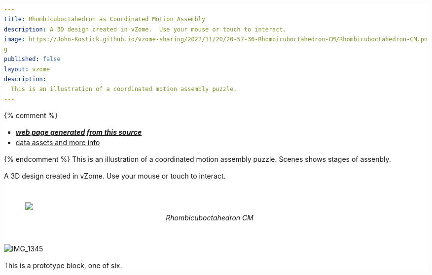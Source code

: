 ```yaml
---
title: Rhombicuboctahedron as Coordinated Motion Assembly
description: A 3D design created in vZome.  Use your mouse or touch to interact.
image: https://John-Kostick.github.io/vzome-sharing/2022/11/20/20-57-36-Rhombicuboctahedron-CM/Rhombicuboctahedron-CM.png
published: false
layout: vzome
description:
  This is an illustration of a coordinated motion assembly puzzle.
---
```


{% comment %}
 - [***web page generated from this source***](<https://John-Kostick.github.io/vzome-sharing/2022/11/20/Rhombicuboctahedron-CM-20-57-36.html>)
 - [data assets and more info](<https://github.com/John-Kostick/vzome-sharing/tree/main/2022/11/20/20-57-36-Rhombicuboctahedron-CM/>)
 
{% endcomment %}
 This is an illustration of a coordinated motion assembly puzzle. Scenes shows stages of assenbly.

A 3D design created in vZome.  Use your mouse or touch to interact.

<figure style="width: 87%; margin: 5%">
  <vzome-viewer style="width: 100%; height: 60vh"  show-scenes="true"  
       src="https://John-Kostick.github.io/vzome-sharing/2022/11/20/20-57-36-Rhombicuboctahedron-CM/Rhombicuboctahedron-CM.vZome" >
    <img  style="width: 100%"
       src="https://John-Kostick.github.io/vzome-sharing/2022/11/20/20-57-36-Rhombicuboctahedron-CM/Rhombicuboctahedron-CM.png" >
  </vzome-viewer>
  <figcaption style="text-align: center; font-style: italic;">
    Rhombicuboctahedron CM
  </figcaption>
</figure>


![IMG_1345](https://user-images.githubusercontent.com/78830166/202945528-db7b9851-bd43-4f6a-b528-062e311b98ea.JPG)

This is a prototype block, one of six.
